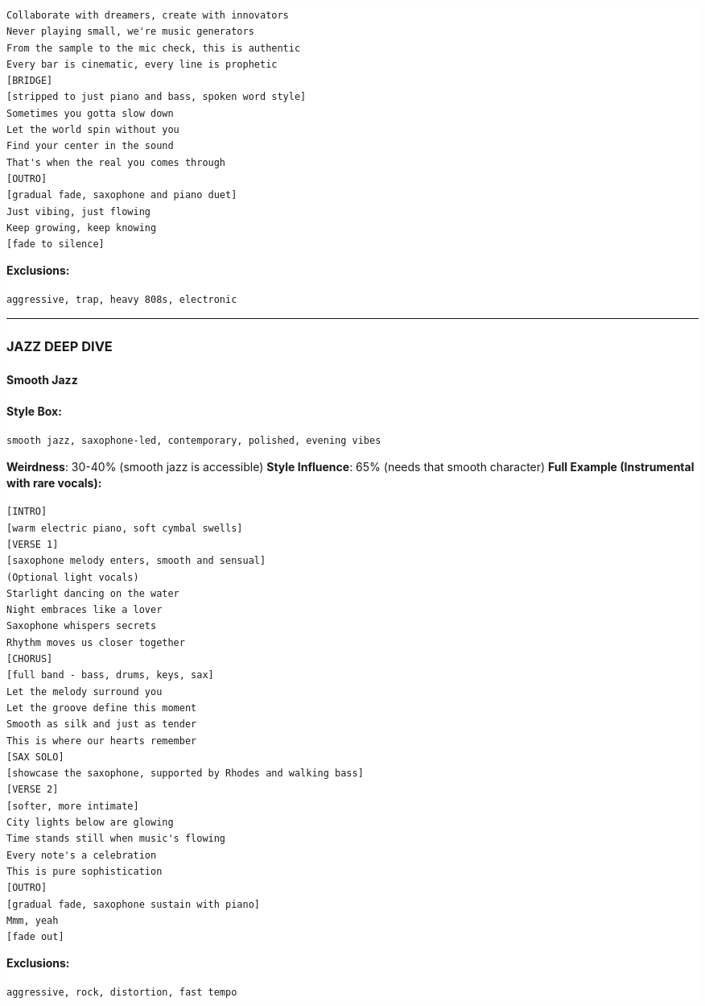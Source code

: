 ```
Collaborate with dreamers, create with innovators
Never playing small, we're music generators
From the sample to the mic check, this is authentic
Every bar is cinematic, every line is prophetic
[BRIDGE]
[stripped to just piano and bass, spoken word style]
Sometimes you gotta slow down
Let the world spin without you
Find your center in the sound
That's when the real you comes through
[OUTRO]
[gradual fade, saxophone and piano duet]
Just vibing, just flowing
Keep growing, keep knowing
[fade to silence]
```
**Exclusions:**
```
aggressive, trap, heavy 808s, electronic
```
---
### JAZZ DEEP DIVE
#### **Smooth Jazz**
**Style Box:**
```
smooth jazz, saxophone-led, contemporary, polished, evening vibes
```
**Weirdness**: 30-40% (smooth jazz is accessible)
**Style Influence**: 65% (needs that smooth character)
**Full Example (Instrumental with rare vocals):**
```
[INTRO]
[warm electric piano, soft cymbal swells]
[VERSE 1]
[saxophone melody enters, smooth and sensual]
(Optional light vocals)
Starlight dancing on the water
Night embraces like a lover
Saxophone whispers secrets
Rhythm moves us closer together
[CHORUS]
[full band - bass, drums, keys, sax]
Let the melody surround you
Let the groove define this moment
Smooth as silk and just as tender
This is where our hearts remember
[SAX SOLO]
[showcase the saxophone, supported by Rhodes and walking bass]
[VERSE 2]
[softer, more intimate]
City lights below are glowing
Time stands still when music's flowing
Every note's a celebration
This is pure sophistication
[OUTRO]
[gradual fade, saxophone sustain with piano]
Mmm, yeah
[fade out]
```
**Exclusions:**
```
aggressive, rock, distortion, fast tempo
```